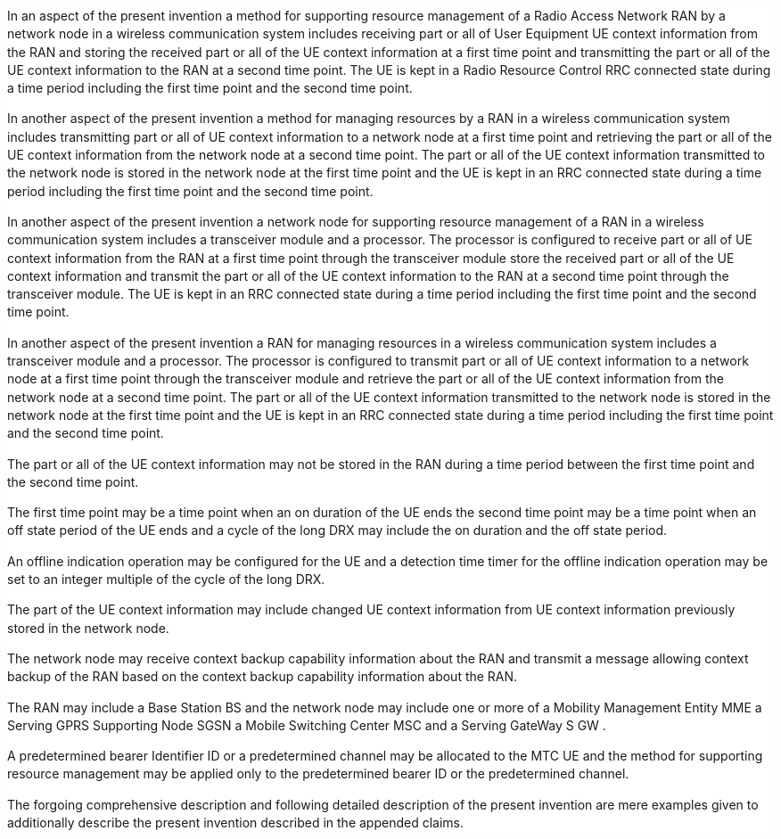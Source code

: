 In an aspect of the present invention a method for supporting resource management of a Radio Access Network RAN by a network node in a wireless communication system includes receiving part or all of User Equipment UE context information from the RAN and storing the received part or all of the UE context information at a first time point and transmitting the part or all of the UE context information to the RAN at a second time point. The UE is kept in a Radio Resource Control RRC connected state during a time period including the first time point and the second time point.

In another aspect of the present invention a method for managing resources by a RAN in a wireless communication system includes transmitting part or all of UE context information to a network node at a first time point and retrieving the part or all of the UE context information from the network node at a second time point. The part or all of the UE context information transmitted to the network node is stored in the network node at the first time point and the UE is kept in an RRC connected state during a time period including the first time point and the second time point.

In another aspect of the present invention a network node for supporting resource management of a RAN in a wireless communication system includes a transceiver module and a processor. The processor is configured to receive part or all of UE context information from the RAN at a first time point through the transceiver module store the received part or all of the UE context information and transmit the part or all of the UE context information to the RAN at a second time point through the transceiver module. The UE is kept in an RRC connected state during a time period including the first time point and the second time point.

In another aspect of the present invention a RAN for managing resources in a wireless communication system includes a transceiver module and a processor. The processor is configured to transmit part or all of UE context information to a network node at a first time point through the transceiver module and retrieve the part or all of the UE context information from the network node at a second time point. The part or all of the UE context information transmitted to the network node is stored in the network node at the first time point and the UE is kept in an RRC connected state during a time period including the first time point and the second time point.

The part or all of the UE context information may not be stored in the RAN during a time period between the first time point and the second time point.

The first time point may be a time point when an on duration of the UE ends the second time point may be a time point when an off state period of the UE ends and a cycle of the long DRX may include the on duration and the off state period.

An offline indication operation may be configured for the UE and a detection time timer for the offline indication operation may be set to an integer multiple of the cycle of the long DRX.

The part of the UE context information may include changed UE context information from UE context information previously stored in the network node.

The network node may receive context backup capability information about the RAN and transmit a message allowing context backup of the RAN based on the context backup capability information about the RAN.

The RAN may include a Base Station BS and the network node may include one or more of a Mobility Management Entity MME a Serving GPRS Supporting Node SGSN a Mobile Switching Center MSC and a Serving GateWay S GW .

A predetermined bearer Identifier ID or a predetermined channel may be allocated to the MTC UE and the method for supporting resource management may be applied only to the predetermined bearer ID or the predetermined channel.

The forgoing comprehensive description and following detailed description of the present invention are mere examples given to additionally describe the present invention described in the appended claims.
